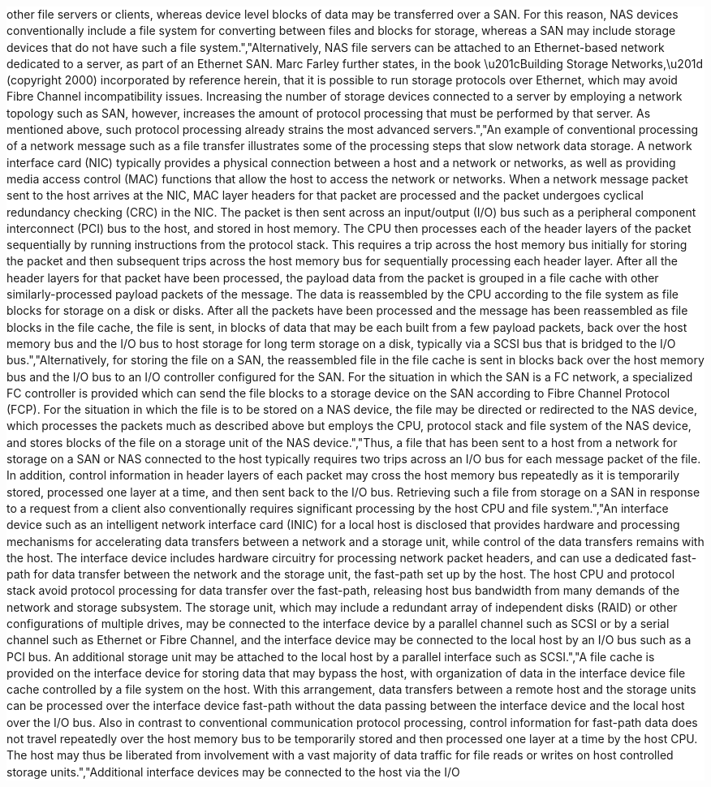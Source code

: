 other file servers or clients, whereas device level blocks of data may be transferred over a SAN. For this reason, NAS devices conventionally include a file system for converting between files and blocks for storage, whereas a SAN may include storage devices that do not have such a file system.","Alternatively, NAS file servers can be attached to an Ethernet-based network dedicated to a server, as part of an Ethernet SAN. Marc Farley further states, in the book \u201cBuilding Storage Networks,\u201d (copyright 2000) incorporated by reference herein, that it is possible to run storage protocols over Ethernet, which may avoid Fibre Channel incompatibility issues. Increasing the number of storage devices connected to a server by employing a network topology such as SAN, however, increases the amount of protocol processing that must be performed by that server. As mentioned above, such protocol processing already strains the most advanced servers.","An example of conventional processing of a network message such as a file transfer illustrates some of the processing steps that slow network data storage. A network interface card (NIC) typically provides a physical connection between a host and a network or networks, as well as providing media access control (MAC) functions that allow the host to access the network or networks. When a network message packet sent to the host arrives at the NIC, MAC layer headers for that packet are processed and the packet undergoes cyclical redundancy checking (CRC) in the NIC. The packet is then sent across an input\/output (I\/O) bus such as a peripheral component interconnect (PCI) bus to the host, and stored in host memory. The CPU then processes each of the header layers of the packet sequentially by running instructions from the protocol stack. This requires a trip across the host memory bus initially for storing the packet and then subsequent trips across the host memory bus for sequentially processing each header layer. After all the header layers for that packet have been processed, the payload data from the packet is grouped in a file cache with other similarly-processed payload packets of the message. The data is reassembled by the CPU according to the file system as file blocks for storage on a disk or disks. After all the packets have been processed and the message has been reassembled as file blocks in the file cache, the file is sent, in blocks of data that may be each built from a few payload packets, back over the host memory bus and the I\/O bus to host storage for long term storage on a disk, typically via a SCSI bus that is bridged to the I\/O bus.","Alternatively, for storing the file on a SAN, the reassembled file in the file cache is sent in blocks back over the host memory bus and the I\/O bus to an I\/O controller configured for the SAN. For the situation in which the SAN is a FC network, a specialized FC controller is provided which can send the file blocks to a storage device on the SAN according to Fibre Channel Protocol (FCP). For the situation in which the file is to be stored on a NAS device, the file may be directed or redirected to the NAS device, which processes the packets much as described above but employs the CPU, protocol stack and file system of the NAS device, and stores blocks of the file on a storage unit of the NAS device.","Thus, a file that has been sent to a host from a network for storage on a SAN or NAS connected to the host typically requires two trips across an I\/O bus for each message packet of the file. In addition, control information in header layers of each packet may cross the host memory bus repeatedly as it is temporarily stored, processed one layer at a time, and then sent back to the I\/O bus. Retrieving such a file from storage on a SAN in response to a request from a client also conventionally requires significant processing by the host CPU and file system.","An interface device such as an intelligent network interface card (INIC) for a local host is disclosed that provides hardware and processing mechanisms for accelerating data transfers between a network and a storage unit, while control of the data transfers remains with the host. The interface device includes hardware circuitry for processing network packet headers, and can use a dedicated fast-path for data transfer between the network and the storage unit, the fast-path set up by the host. The host CPU and protocol stack avoid protocol processing for data transfer over the fast-path, releasing host bus bandwidth from many demands of the network and storage subsystem. The storage unit, which may include a redundant array of independent disks (RAID) or other configurations of multiple drives, may be connected to the interface device by a parallel channel such as SCSI or by a serial channel such as Ethernet or Fibre Channel, and the interface device may be connected to the local host by an I\/O bus such as a PCI bus. An additional storage unit may be attached to the local host by a parallel interface such as SCSI.","A file cache is provided on the interface device for storing data that may bypass the host, with organization of data in the interface device file cache controlled by a file system on the host. With this arrangement, data transfers between a remote host and the storage units can be processed over the interface device fast-path without the data passing between the interface device and the local host over the I\/O bus. Also in contrast to conventional communication protocol processing, control information for fast-path data does not travel repeatedly over the host memory bus to be temporarily stored and then processed one layer at a time by the host CPU. The host may thus be liberated from involvement with a vast majority of data traffic for file reads or writes on host controlled storage units.","Additional interface devices may be connected to the host via the I\/O